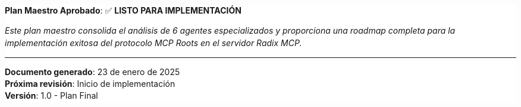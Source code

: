**Plan Maestro Aprobado**: ✅ **LISTO PARA IMPLEMENTACIÓN**

*Este plan maestro consolida el análisis de 6 agentes especializados y proporciona una roadmap completa para la implementación exitosa del protocolo MCP Roots en el servidor Radix MCP.*

---

**Documento generado**: 23 de enero de 2025  
**Próxima revisión**: Inicio de implementación  
**Versión**: 1.0 - Plan Final
